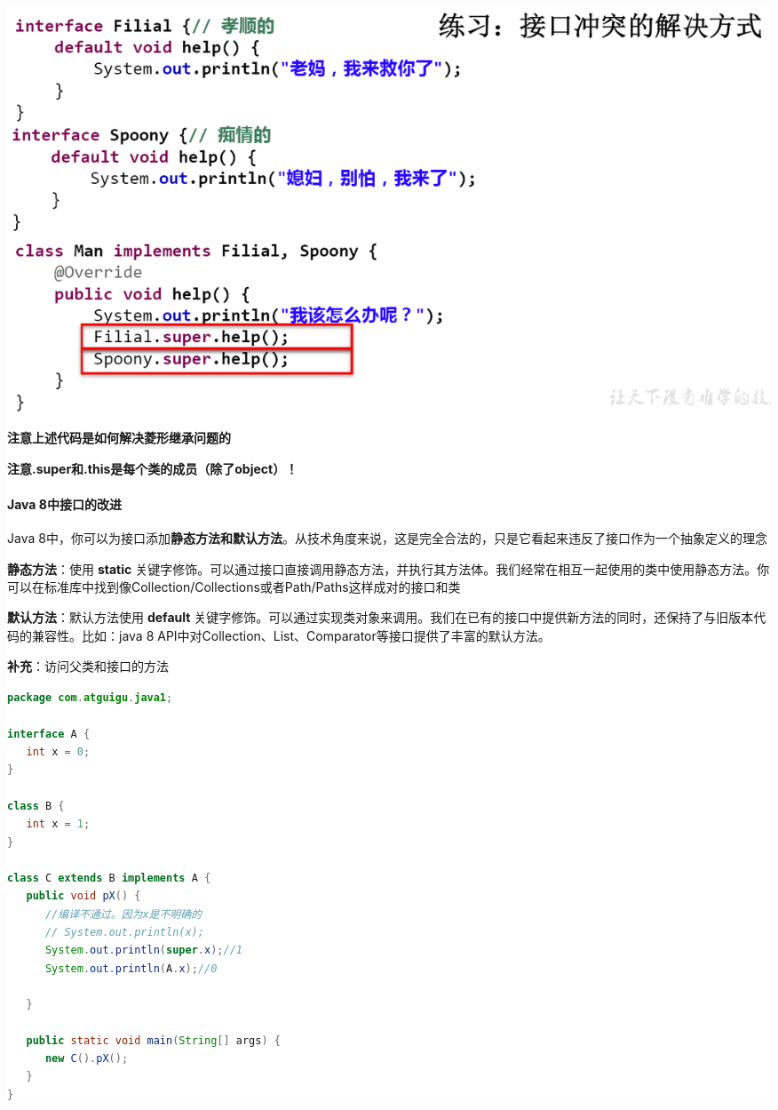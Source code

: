 ![image-20230127154656747](Java基础.assets/image-20230127154656747.png)

**注意上述代码是如何解决菱形继承问题的**

**注意.super和.this是每个类的成员（除了object）！**

#### Java 8中接口的改进

Java 8中，你可以为接口添加**静态方法和默认方法**。从技术角度来说，这是完全合法的，只是它看起来违反了接口作为一个抽象定义的理念

**静态方法**：使用 **static** 关键字修饰。可以通过接口直接调用静态方法，并执行其方法体。我们经常在相互一起使用的类中使用静态方法。你可以在标准库中找到像Collection/Collections或者Path/Paths这样成对的接口和类

**默认方法**：默认方法使用 **default** 关键字修饰。可以通过实现类对象来调用。我们在已有的接口中提供新方法的同时，还保持了与旧版本代码的兼容性。比如：java 8 API中对Collection、List、Comparator等接口提供了丰富的默认方法。

**补充**：访问父类和接口的方法

```java
package com.atguigu.java1;

interface A {
   int x = 0;
}

class B {
   int x = 1;
}

class C extends B implements A {
   public void pX() {
      //编译不通过。因为x是不明确的
      // System.out.println(x);
      System.out.println(super.x);//1
      System.out.println(A.x);//0
      
   }

   public static void main(String[] args) {
      new C().pX();
   }
}
```
